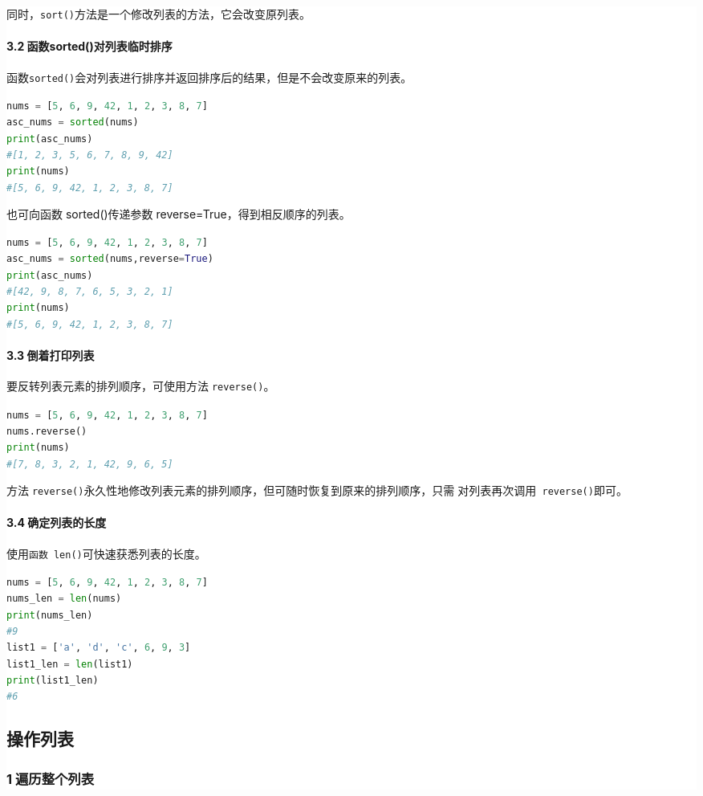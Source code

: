 同时，`sort()`方法是一个修改列表的方法，它会改变原列表。

#### 3.2 函数sorted()对列表临时排序

函数`sorted()`会对列表进行排序并返回排序后的结果，但是不会改变原来的列表。

```python
nums = [5, 6, 9, 42, 1, 2, 3, 8, 7]
asc_nums = sorted(nums)
print(asc_nums)
#[1, 2, 3, 5, 6, 7, 8, 9, 42]
print(nums)
#[5, 6, 9, 42, 1, 2, 3, 8, 7]
```

也可向函数 sorted()传递参数 reverse=True，得到相反顺序的列表。

```python
nums = [5, 6, 9, 42, 1, 2, 3, 8, 7]
asc_nums = sorted(nums,reverse=True)
print(asc_nums)
#[42, 9, 8, 7, 6, 5, 3, 2, 1]
print(nums)
#[5, 6, 9, 42, 1, 2, 3, 8, 7]
```

#### 3.3 倒着打印列表

要反转列表元素的排列顺序，可使用方法 `reverse()`。

```python
nums = [5, 6, 9, 42, 1, 2, 3, 8, 7]
nums.reverse()
print(nums)
#[7, 8, 3, 2, 1, 42, 9, 6, 5]
```

方法 `reverse()`永久性地修改列表元素的排列顺序，但可随时恢复到原来的排列顺序，只需 对列表再次调用` reverse()`即可。

#### 3.4 确定列表的长度

使用`函数 len()`可快速获悉列表的长度。

```python
nums = [5, 6, 9, 42, 1, 2, 3, 8, 7]
nums_len = len(nums)
print(nums_len)
#9
list1 = ['a', 'd', 'c', 6, 9, 3]
list1_len = len(list1)
print(list1_len)
#6
```

## 操作列表

### 1 遍历整个列表
